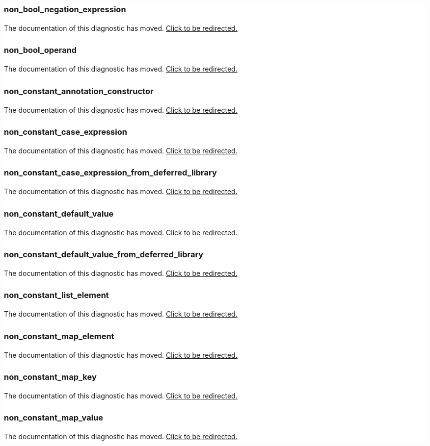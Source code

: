 ### non_bool_negation_expression

The documentation of this diagnostic has moved.
[Click to be redirected.](/tools/diagnostics/non_bool_negation_expression)

### non_bool_operand

The documentation of this diagnostic has moved.
[Click to be redirected.](/tools/diagnostics/non_bool_operand)

### non_constant_annotation_constructor

The documentation of this diagnostic has moved.
[Click to be redirected.](/tools/diagnostics/non_constant_annotation_constructor)

### non_constant_case_expression

The documentation of this diagnostic has moved.
[Click to be redirected.](/tools/diagnostics/non_constant_case_expression)

### non_constant_case_expression_from_deferred_library

The documentation of this diagnostic has moved.
[Click to be redirected.](/tools/diagnostics/non_constant_case_expression_from_deferred_library)

### non_constant_default_value

The documentation of this diagnostic has moved.
[Click to be redirected.](/tools/diagnostics/non_constant_default_value)

### non_constant_default_value_from_deferred_library

The documentation of this diagnostic has moved.
[Click to be redirected.](/tools/diagnostics/non_constant_default_value_from_deferred_library)

### non_constant_list_element

The documentation of this diagnostic has moved.
[Click to be redirected.](/tools/diagnostics/non_constant_list_element)

### non_constant_map_element

The documentation of this diagnostic has moved.
[Click to be redirected.](/tools/diagnostics/non_constant_map_element)

### non_constant_map_key

The documentation of this diagnostic has moved.
[Click to be redirected.](/tools/diagnostics/non_constant_map_key)

### non_constant_map_value

The documentation of this diagnostic has moved.
[Click to be redirected.](/tools/diagnostics/non_constant_map_value)
